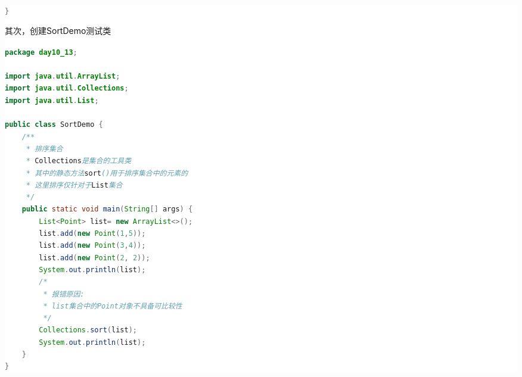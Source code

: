 ```java
}
```

其次，创建SortDemo测试类

```java
package day10_13;

import java.util.ArrayList;
import java.util.Collections;
import java.util.List;

public class SortDemo {
	/**
	 * 排序集合
	 * Collections是集合的工具类
	 * 其中的静态方法sort()用于排序集合中的元素的
	 * 这里排序仅针对于List集合
	 */
	public static void main(String[] args) {
		List<Point> list= new ArrayList<>();
		list.add(new Point(1,5));
		list.add(new Point(3,4));
		list.add(new Point(2, 2));
		System.out.println(list);
		/*
		 * 报错原因:
		 * list集合中的Point对象不具备可比较性
		 */
		Collections.sort(list);
		System.out.println(list);
	}
}
```

